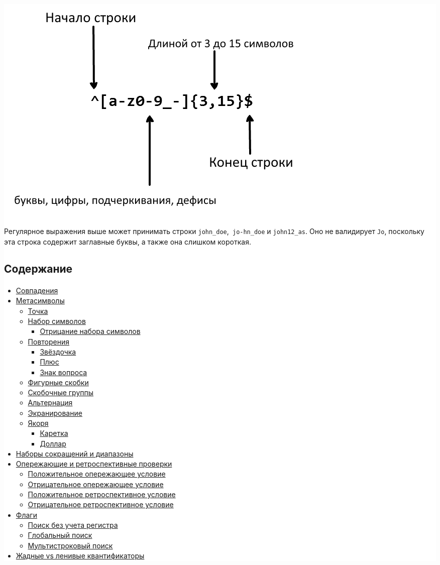   <img src="../img/regexp-ru.png" alt="Regular expression">
</p>

Регулярное выражения выше может принимать строки `john_doe`,` jo-hn_doe` и `john12_as`. 
Оно не валидирует `Jo`, поскольку эта строка содержит заглавные буквы, а также она слишком короткая.

## Содержание

- [Совпадения](#1-совпадения)
- [Метасимволы](#2-метасимволы)
  - [Точка](#21-точка)
  - [Набор символов](#22-набор-символов)
    - [Отрицание набора символов](#221-отрицание-набора-символов)
  - [Повторения](#23-повторения)
    - [Звёздочка](#231-звёздочка)
    - [Плюс](#232-плюс)
    - [Знак вопроса](#233-знак-вопроса)
  - [Фигурные скобки](#24-фигурные-скобки)
  - [Скобочные группы](#25-скобочные-группы)
  - [Альтернация](#26-альтернация)
  - [Экранирование](#27-экранирование)
  - [Якоря](#28-якоря)
    - [Каретка](#281-каретка)
    - [Доллар](#282-доллар)
- [Наборы сокращений и диапазоны](#3-наборы-сокращений-и-диапазоны)
- [Опережающие и ретроспективные проверки](#4-опережающие-и-ретроспективные-проверки)
  - [Положительное опережающее условие](#41-положительное-опережающее-условие)
  - [Отрицательное опережающее условие](#42-отрицательное-опережающее-условие)
  - [Положительное ретроспективное условие](#43-положительное-ретроспективное-условие)
  - [Отрицательное ретроспективное условие](#44-отрицательное-ретроспективное-условие)
- [Флаги](#5-флаги)
  - [Поиск без учета регистра](#51-поиск-без-учета-регистра)
  - [Глобальный поиск](#52-глобальный-поиск)
  - [Мультистроковый поиск](#53-мультистроковый-поиск)
- [Жадные vs ленивые квантификаторы](#6-жадные-vs-ленивые-квантификаторы)
